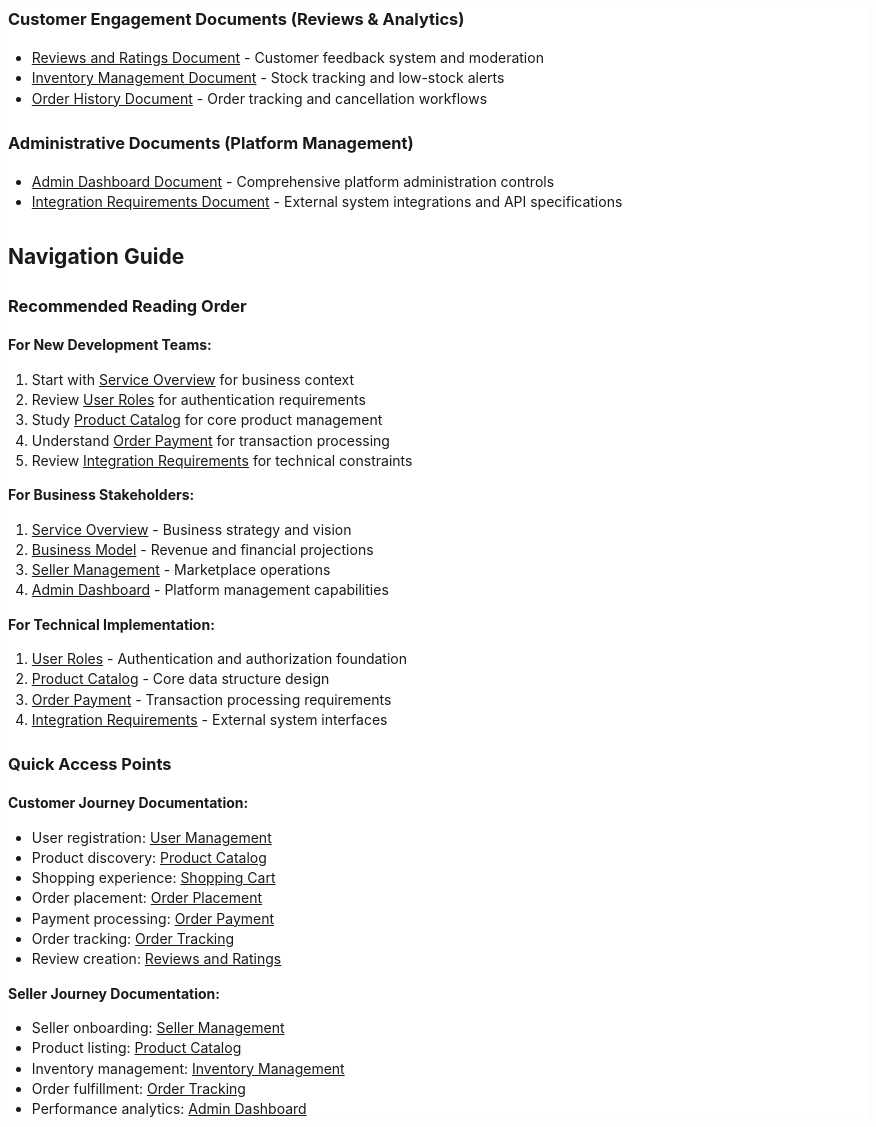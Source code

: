 ### Customer Engagement Documents (Reviews & Analytics)
- [Reviews and Ratings Document](./11-reviews-ratings.md) - Customer feedback system and moderation
- [Inventory Management Document](./12-inventory-management.md) - Stock tracking and low-stock alerts
- [Order History Document](./13-order-history.md) - Order tracking and cancellation workflows

### Administrative Documents (Platform Management)
- [Admin Dashboard Document](./14-admin-dashboard.md) - Comprehensive platform administration controls
- [Integration Requirements Document](./15-integration-requirements.md) - External system integrations and API specifications

## Navigation Guide

### Recommended Reading Order

**For New Development Teams:**
1. Start with [Service Overview](./01-service-overview.md) for business context
2. Review [User Roles](./03-user-roles.md) for authentication requirements
3. Study [Product Catalog](./05-product-catalog.md) for core product management
4. Understand [Order Payment](./09-order-payment.md) for transaction processing
5. Review [Integration Requirements](./15-integration-requirements.md) for technical constraints

**For Business Stakeholders:**
1. [Service Overview](./01-service-overview.md) - Business strategy and vision
2. [Business Model](./02-business-model.md) - Revenue and financial projections
3. [Seller Management](./07-seller-management.md) - Marketplace operations
4. [Admin Dashboard](./14-admin-dashboard.md) - Platform management capabilities

**For Technical Implementation:**
1. [User Roles](./03-user-roles.md) - Authentication and authorization foundation
2. [Product Catalog](./05-product-catalog.md) - Core data structure design
3. [Order Payment](./09-order-payment.md) - Transaction processing requirements
4. [Integration Requirements](./15-integration-requirements.md) - External system interfaces

### Quick Access Points

**Customer Journey Documentation:**
- User registration: [User Management](./04-user-management.md)
- Product discovery: [Product Catalog](./05-product-catalog.md)
- Shopping experience: [Shopping Cart](./06-shopping-cart.md)
- Order placement: [Order Placement](./08-order-placement.md)
- Payment processing: [Order Payment](./09-order-payment.md)
- Order tracking: [Order Tracking](./10-order-tracking.md)
- Review creation: [Reviews and Ratings](./11-reviews-ratings.md)

**Seller Journey Documentation:**
- Seller onboarding: [Seller Management](./07-seller-management.md)
- Product listing: [Product Catalog](./05-product-catalog.md)
- Inventory management: [Inventory Management](./12-inventory-management.md)
- Order fulfillment: [Order Tracking](./10-order-tracking.md)
- Performance analytics: [Admin Dashboard](./14-admin-dashboard.md)
